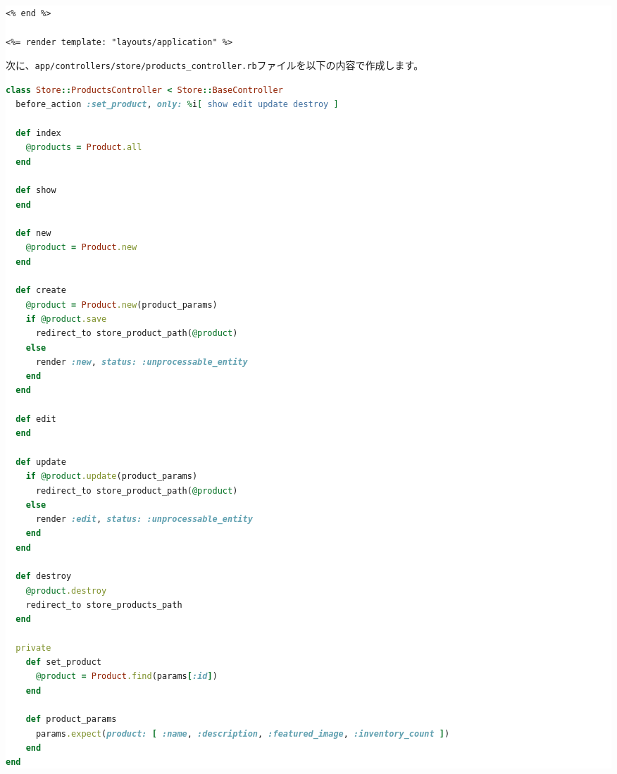 ```erb
<% end %>

<%= render template: "layouts/application" %>
```

次に、`app/controllers/store/products_controller.rb`ファイルを以下の内容で作成します。

```ruby
class Store::ProductsController < Store::BaseController
  before_action :set_product, only: %i[ show edit update destroy ]

  def index
    @products = Product.all
  end

  def show
  end

  def new
    @product = Product.new
  end

  def create
    @product = Product.new(product_params)
    if @product.save
      redirect_to store_product_path(@product)
    else
      render :new, status: :unprocessable_entity
    end
  end

  def edit
  end

  def update
    if @product.update(product_params)
      redirect_to store_product_path(@product)
    else
      render :edit, status: :unprocessable_entity
    end
  end

  def destroy
    @product.destroy
    redirect_to store_products_path
  end

  private
    def set_product
      @product = Product.find(params[:id])
    end

    def product_params
      params.expect(product: [ :name, :description, :featured_image, :inventory_count ])
    end
end
```
